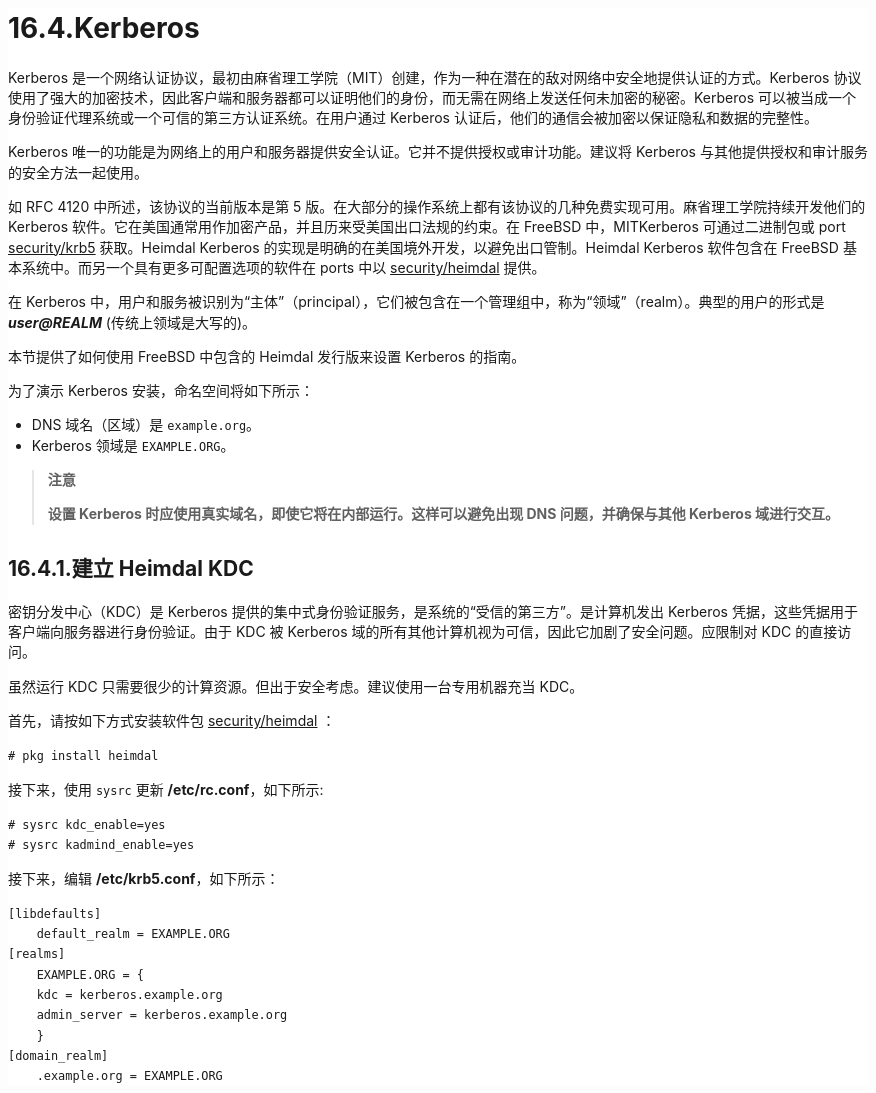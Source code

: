 # 16.4.Kerberos

Kerberos 是一个网络认证协议，最初由麻省理工学院（MIT）创建，作为一种在潜在的敌对网络中安全地提供认证的方式。Kerberos 协议使用了强大的加密技术，因此客户端和服务器都可以证明他们的身份，而无需在网络上发送任何未加密的秘密。Kerberos 可以被当成一个身份验证代理系统或一个可信的第三方认证系统。在用户通过 Kerberos 认证后，他们的通信会被加密以保证隐私和数据的完整性。

Kerberos 唯一的功能是为网络上的用户和服务器提供安全认证。它并不提供授权或审计功能。建议将 Kerberos 与其他提供授权和审计服务的安全方法一起使用。

如 RFC 4120 中所述，该协议的当前版本是第 5 版。在大部分的操作系统上都有该协议的几种免费实现可用。麻省理工学院持续开发他们的 Kerberos 软件。它在美国通常用作加密产品，并且历来受美国出口法规的约束。在 FreeBSD 中，MITKerberos 可通过二进制包或 port [security/krb5](https://cgit.freebsd.org/ports/tree/security/krb5/pkg-descr) 获取。Heimdal Kerberos 的实现是明确的在美国境外开发，以避免出口管制。Heimdal Kerberos 软件包含在 FreeBSD 基本系统中。而另一个具有更多可配置选项的软件在 ports 中以 [security/heimdal](https://cgit.freebsd.org/ports/tree/security/heimdal/pkg-descr) 提供。

在 Kerberos 中，用户和服务被识别为“主体”（principal），它们被包含在一个管理组中，称为“领域”（realm）。典型的用户的形式是 _**user@REALM**_ (传统上领域是大写的)。

本节提供了如何使用 FreeBSD 中包含的 Heimdal 发行版来设置 Kerberos 的指南。

为了演示 Kerberos 安装，命名空间将如下所示：

- DNS 域名（区域）是 `example.org`。
- Kerberos 领域是 `EXAMPLE.ORG`。

> **注意**
>
> **设置 Kerberos 时应使用真实域名，即使它将在内部运行。这样可以避免出现 DNS 问题，并确保与其他 Kerberos 域进行交互。**

## 16.4.1.建立 Heimdal KDC

密钥分发中心（KDC）是 Kerberos 提供的集中式身份验证服务，是系统的“受信的第三方”。是计算机发出 Kerberos 凭据，这些凭据用于客户端向服务器进行身份验证。由于 KDC 被 Kerberos 域的所有其他计算机视为可信，因此它加剧了安全问题。应限制对 KDC 的直接访问。

虽然运行 KDC 只需要很少的计算资源。但出于安全考虑。建议使用一台专用机器充当 KDC。

首先，请按如下方式安装软件包 [security/heimdal](https://cgit.freebsd.org/ports/tree/security/heimdal/pkg-descr) ：

```shell-sessionl
# pkg install heimdal
```

接下来，使用 `sysrc` 更新 **/etc/rc.conf**，如下所示:

```shell-sessionl
# sysrc kdc_enable=yes
# sysrc kadmind_enable=yes
```

接下来，编辑 **/etc/krb5.conf**，如下所示：

```shell-sessionl
[libdefaults]
    default_realm = EXAMPLE.ORG
[realms]
    EXAMPLE.ORG = {
	kdc = kerberos.example.org
	admin_server = kerberos.example.org
    }
[domain_realm]
    .example.org = EXAMPLE.ORG
```
